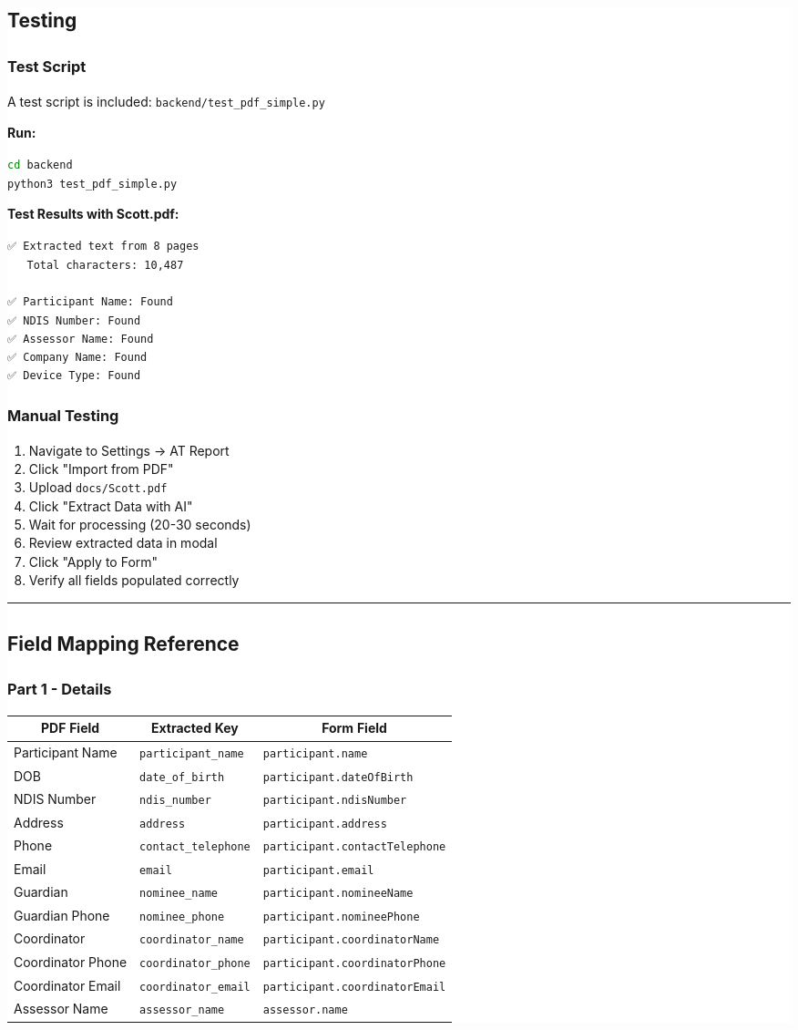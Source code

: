 
## Testing

### Test Script

A test script is included: `backend/test_pdf_simple.py`

**Run:**
```bash
cd backend
python3 test_pdf_simple.py
```

**Test Results with Scott.pdf:**
```
✅ Extracted text from 8 pages
   Total characters: 10,487

✅ Participant Name: Found
✅ NDIS Number: Found
✅ Assessor Name: Found
✅ Company Name: Found
✅ Device Type: Found
```

### Manual Testing

1. Navigate to Settings → AT Report
2. Click "Import from PDF"
3. Upload `docs/Scott.pdf`
4. Click "Extract Data with AI"
5. Wait for processing (20-30 seconds)
6. Review extracted data in modal
7. Click "Apply to Form"
8. Verify all fields populated correctly

---

## Field Mapping Reference

### Part 1 - Details

| PDF Field | Extracted Key | Form Field |
|-----------|---------------|------------|
| Participant Name | `participant_name` | `participant.name` |
| DOB | `date_of_birth` | `participant.dateOfBirth` |
| NDIS Number | `ndis_number` | `participant.ndisNumber` |
| Address | `address` | `participant.address` |
| Phone | `contact_telephone` | `participant.contactTelephone` |
| Email | `email` | `participant.email` |
| Guardian | `nominee_name` | `participant.nomineeName` |
| Guardian Phone | `nominee_phone` | `participant.nomineePhone` |
| Coordinator | `coordinator_name` | `participant.coordinatorName` |
| Coordinator Phone | `coordinator_phone` | `participant.coordinatorPhone` |
| Coordinator Email | `coordinator_email` | `participant.coordinatorEmail` |
| Assessor Name | `assessor_name` | `assessor.name` |